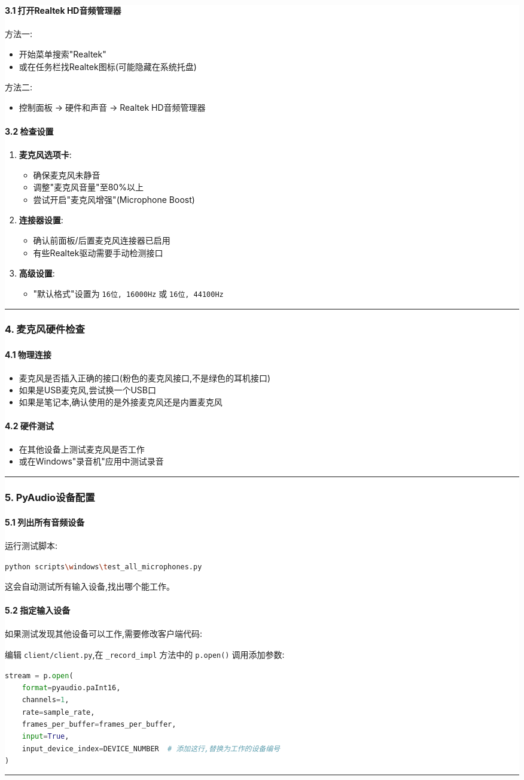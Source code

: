 #### 3.1 打开Realtek HD音频管理器
方法一:
- 开始菜单搜索"Realtek"
- 或在任务栏找Realtek图标(可能隐藏在系统托盘)

方法二:
- 控制面板 → 硬件和声音 → Realtek HD音频管理器

#### 3.2 检查设置
1. **麦克风选项卡**:
   - 确保麦克风未静音
   - 调整"麦克风音量"至80%以上
   - 尝试开启"麦克风增强"(Microphone Boost)

2. **连接器设置**:
   - 确认前面板/后置麦克风连接器已启用
   - 有些Realtek驱动需要手动检测接口

3. **高级设置**:
   - "默认格式"设置为 `16位, 16000Hz` 或 `16位, 44100Hz`

---

### 4. 麦克风硬件检查

#### 4.1 物理连接
- 麦克风是否插入正确的接口(粉色的麦克风接口,不是绿色的耳机接口)
- 如果是USB麦克风,尝试换一个USB口
- 如果是笔记本,确认使用的是外接麦克风还是内置麦克风

#### 4.2 硬件测试
- 在其他设备上测试麦克风是否工作
- 或在Windows"录音机"应用中测试录音

---

### 5. PyAudio设备配置

#### 5.1 列出所有音频设备
运行测试脚本:
```bash
python scripts\windows\test_all_microphones.py
```

这会自动测试所有输入设备,找出哪个能工作。

#### 5.2 指定输入设备
如果测试发现其他设备可以工作,需要修改客户端代码:

编辑 `client/client.py`,在 `_record_impl` 方法中的 `p.open()` 调用添加参数:
```python
stream = p.open(
    format=pyaudio.paInt16,
    channels=1,
    rate=sample_rate,
    frames_per_buffer=frames_per_buffer,
    input=True,
    input_device_index=DEVICE_NUMBER  # 添加这行,替换为工作的设备编号
)
```

---